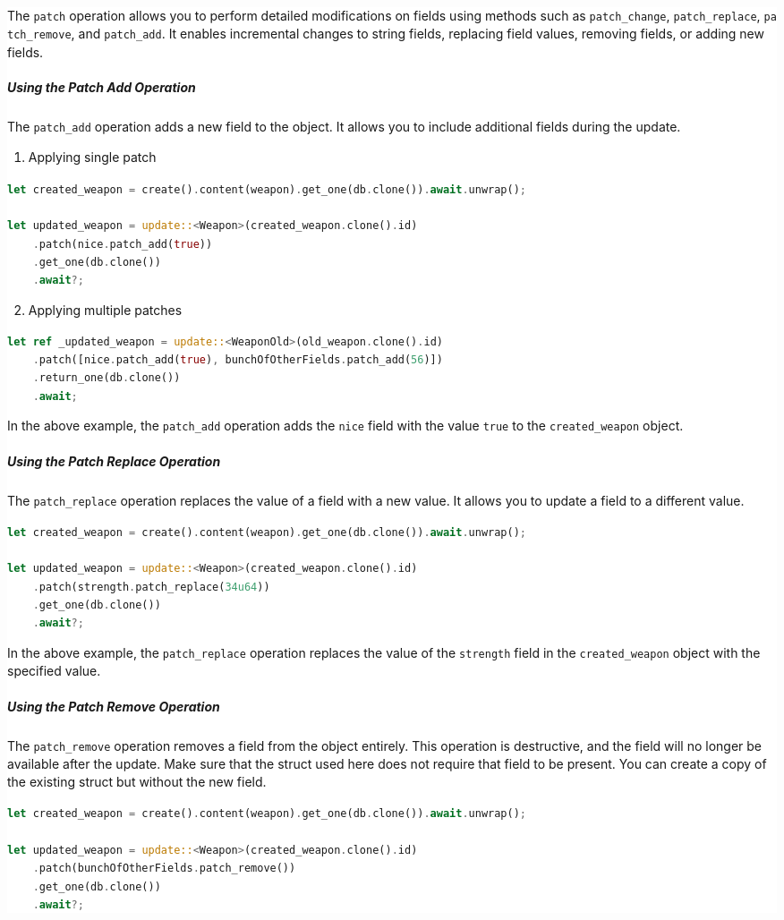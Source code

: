 The `patch` operation allows you to perform detailed modifications on fields
using methods such as `patch_change`, `patch_replace`, `patch_remove`, and
`patch_add`. It enables incremental changes to string fields, replacing field
values, removing fields, or adding new fields.

##### Using the Patch Add Operation

The `patch_add` operation adds a new field to the object. It allows you to
include additional fields during the update.

1. Applying single patch

```rust
let created_weapon = create().content(weapon).get_one(db.clone()).await.unwrap();

let updated_weapon = update::<Weapon>(created_weapon.clone().id)
    .patch(nice.patch_add(true))
    .get_one(db.clone())
    .await?;
```

2. Applying multiple patches

```rust
let ref _updated_weapon = update::<WeaponOld>(old_weapon.clone().id)
    .patch([nice.patch_add(true), bunchOfOtherFields.patch_add(56)])
    .return_one(db.clone())
    .await;
```

In the above example, the `patch_add` operation adds the `nice` field with the
value `true` to the `created_weapon` object.

##### Using the Patch Replace Operation

The `patch_replace` operation replaces the value of a field with a new value. It
allows you to update a field to a different value.

```rust
let created_weapon = create().content(weapon).get_one(db.clone()).await.unwrap();

let updated_weapon = update::<Weapon>(created_weapon.clone().id)
    .patch(strength.patch_replace(34u64))
    .get_one(db.clone())
    .await?;
```

In the above example, the `patch_replace` operation replaces the value of the
`strength` field in the `created_weapon` object with the specified value.

##### Using the Patch Remove Operation

The `patch_remove` operation removes a field from the object entirely. This
operation is destructive, and the field will no longer be available after the
update. Make sure that the struct used here does not require that field to be
present. You can create a copy of the existing struct but without the new field.

```rust
let created_weapon = create().content(weapon).get_one(db.clone()).await.unwrap();

let updated_weapon = update::<Weapon>(created_weapon.clone().id)
    .patch(bunchOfOtherFields.patch_remove())
    .get_one(db.clone())
    .await?;
```
